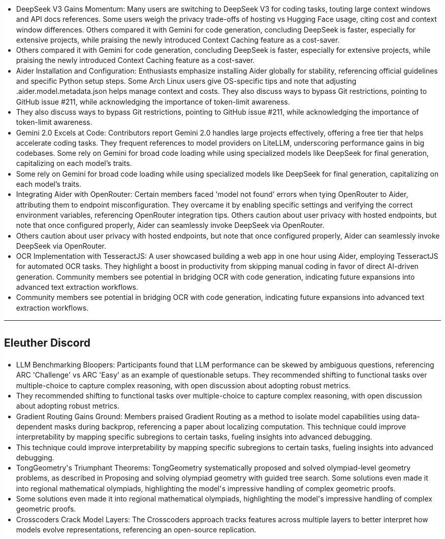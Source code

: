 
* DeepSeek V3 Gains Momentum: Many users are switching to DeepSeek V3 for coding tasks, touting large context windows and API docs references. Some users weigh the privacy trade-offs of hosting vs Hugging Face usage, citing cost and context window differences.
Others compared it with Gemini for code generation, concluding DeepSeek is faster, especially for extensive projects, while praising the newly introduced Context Caching feature as a cost-saver.
* Others compared it with Gemini for code generation, concluding DeepSeek is faster, especially for extensive projects, while praising the newly introduced Context Caching feature as a cost-saver.
* Aider Installation and Configuration: Enthusiasts emphasize installing Aider globally for stability, referencing official guidelines and specific Python setup steps. Some Arch Linux users give OS-specific tips and note that adjusting .aider.model.metadata.json helps manage context and costs.
They also discuss ways to bypass Git restrictions, pointing to GitHub issue #211, while acknowledging the importance of token-limit awareness.
* They also discuss ways to bypass Git restrictions, pointing to GitHub issue #211, while acknowledging the importance of token-limit awareness.
* Gemini 2.0 Excels at Code: Contributors report Gemini 2.0 handles large projects effectively, offering a free tier that helps accelerate coding tasks. They frequent references to model providers on LiteLLM, underscoring performance gains in big codebases.
Some rely on Gemini for broad code loading while using specialized models like DeepSeek for final generation, capitalizing on each model’s traits.
* Some rely on Gemini for broad code loading while using specialized models like DeepSeek for final generation, capitalizing on each model’s traits.
* Integrating Aider with OpenRouter: Certain members faced 'model not found' errors when tying OpenRouter to Aider, attributing them to endpoint misconfiguration. They overcame it by enabling specific settings and verifying the correct environment variables, referencing OpenRouter integration tips.
Others caution about user privacy with hosted endpoints, but note that once configured properly, Aider can seamlessly invoke DeepSeek via OpenRouter.
* Others caution about user privacy with hosted endpoints, but note that once configured properly, Aider can seamlessly invoke DeepSeek via OpenRouter.
* OCR Implementation with TesseractJS: A user showcased building a web app in one hour using Aider, employing TesseractJS for automated OCR tasks. They highlight a boost in productivity from skipping manual coding in favor of direct AI-driven generation.
Community members see potential in bridging OCR with code generation, indicating future expansions into advanced text extraction workflows.
* Community members see potential in bridging OCR with code generation, indicating future expansions into advanced text extraction workflows.

---

## Eleuther Discord

* LLM Benchmarking Bloopers: Participants found that LLM performance can be skewed by ambiguous questions, referencing ARC 'Challenge' vs ARC 'Easy' as an example of questionable setups.
They recommended shifting to functional tasks over multiple-choice to capture complex reasoning, with open discussion about adopting robust metrics.
* They recommended shifting to functional tasks over multiple-choice to capture complex reasoning, with open discussion about adopting robust metrics.
* Gradient Routing Gains Ground: Members praised Gradient Routing as a method to isolate model capabilities using data-dependent masks during backprop, referencing a paper about localizing computation.
This technique could improve interpretability by mapping specific subregions to certain tasks, fueling insights into advanced debugging.
* This technique could improve interpretability by mapping specific subregions to certain tasks, fueling insights into advanced debugging.
* TongGeometry's Triumphant Theorems: TongGeometry systematically proposed and solved olympiad-level geometry problems, as described in Proposing and solving olympiad geometry with guided tree search.
Some solutions even made it into regional mathematical olympiads, highlighting the model's impressive handling of complex geometric proofs.
* Some solutions even made it into regional mathematical olympiads, highlighting the model's impressive handling of complex geometric proofs.
* Crosscoders Crack Model Layers: The Crosscoders approach tracks features across multiple layers to better interpret how models evolve representations, referencing an open-source replication.
